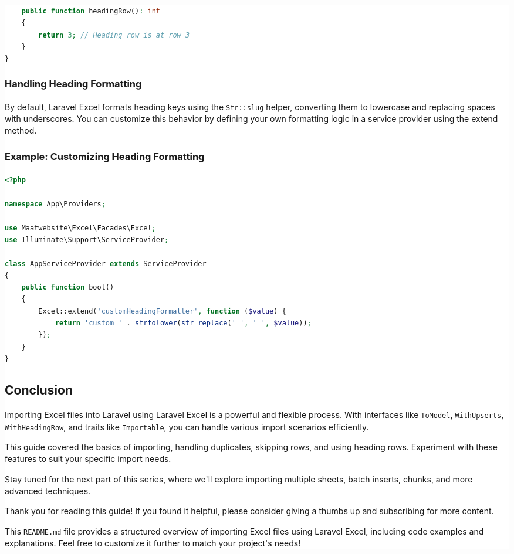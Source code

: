 ```php
    public function headingRow(): int
    {
        return 3; // Heading row is at row 3
    }
}
```

### Handling Heading Formatting
By default, Laravel Excel formats heading keys using the `Str::slug` helper, converting them to lowercase and replacing spaces with underscores. You can customize this behavior by defining your own formatting logic in a service provider using the extend method.

### Example: Customizing Heading Formatting
```php
<?php

namespace App\Providers;

use Maatwebsite\Excel\Facades\Excel;
use Illuminate\Support\ServiceProvider;

class AppServiceProvider extends ServiceProvider
{
    public function boot()
    {
        Excel::extend('customHeadingFormatter', function ($value) {
            return 'custom_' . strtolower(str_replace(' ', '_', $value));
        });
    }
}
```

## Conclusion
Importing Excel files into Laravel using Laravel Excel is a powerful and flexible process. With interfaces like `ToModel`, `WithUpserts`, `WithHeadingRow`, and traits like `Importable`, you can handle various import scenarios efficiently.

This guide covered the basics of importing, handling duplicates, skipping rows, and using heading rows. Experiment with these features to suit your specific import needs.

Stay tuned for the next part of this series, where we'll explore importing multiple sheets, batch inserts, chunks, and more advanced techniques.

Thank you for reading this guide! If you found it helpful, please consider giving a thumbs up and subscribing for more content.

This `README.md` file provides a structured overview of importing Excel files using Laravel Excel, including code examples and explanations. Feel free to customize it further to match your project's needs!